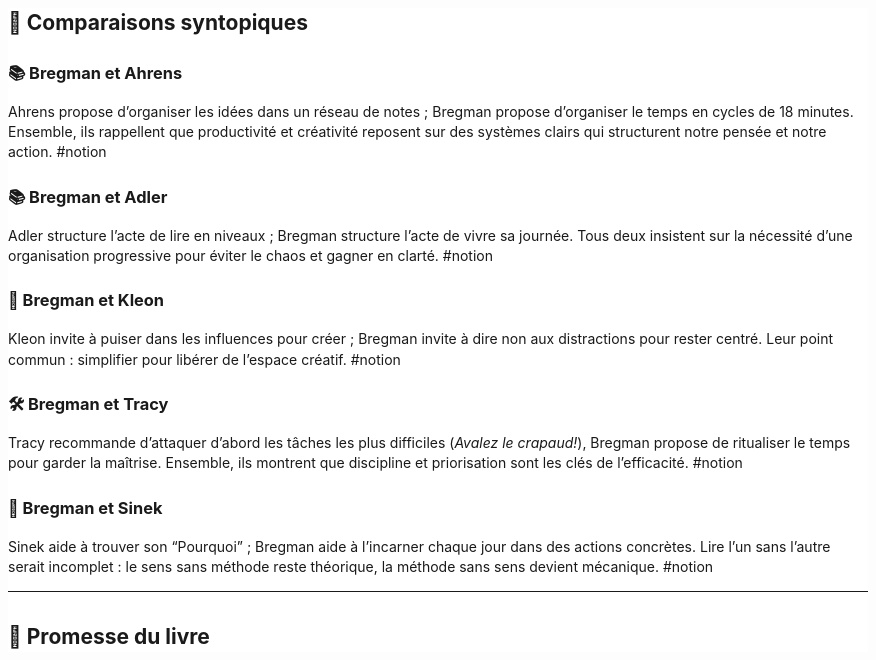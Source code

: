 
</div></div>


## 🔗 Comparaisons syntopiques


<div class="transclusion internal-embed is-loaded"><div class="markdown-embed">



### 📚 Bregman et Ahrens


<div class="transclusion internal-embed is-loaded"><div class="markdown-embed">



Ahrens propose d’organiser les idées dans un réseau de notes ; Bregman propose d’organiser le temps en cycles de 18 minutes. Ensemble, ils rappellent que productivité et créativité reposent sur des systèmes clairs qui structurent notre pensée et notre action. #notion

</div></div>


### 📚 Bregman et Adler

Adler structure l’acte de lire en niveaux ; Bregman structure l’acte de vivre sa journée. Tous deux insistent sur la nécessité d’une organisation progressive pour éviter le chaos et gagner en clarté. #notion

### 🎨 Bregman et Kleon

Kleon invite à puiser dans les influences pour créer ; Bregman invite à dire non aux distractions pour rester centré. Leur point commun : simplifier pour libérer de l’espace créatif. #notion

### 🛠 Bregman et Tracy

Tracy recommande d’attaquer d’abord les tâches les plus difficiles (_Avalez le crapaud!_), Bregman propose de ritualiser le temps pour garder la maîtrise. Ensemble, ils montrent que discipline et priorisation sont les clés de l’efficacité. #notion

### 🌟 Bregman et Sinek

Sinek aide à trouver son “Pourquoi” ; Bregman aide à l’incarner chaque jour dans des actions concrètes. Lire l’un sans l’autre serait incomplet : le sens sans méthode reste théorique, la méthode sans sens devient mécanique. #notion

---

</div></div>


## 🔮 Promesse du livre


<div class="transclusion internal-embed is-loaded"><div class="markdown-embed">

